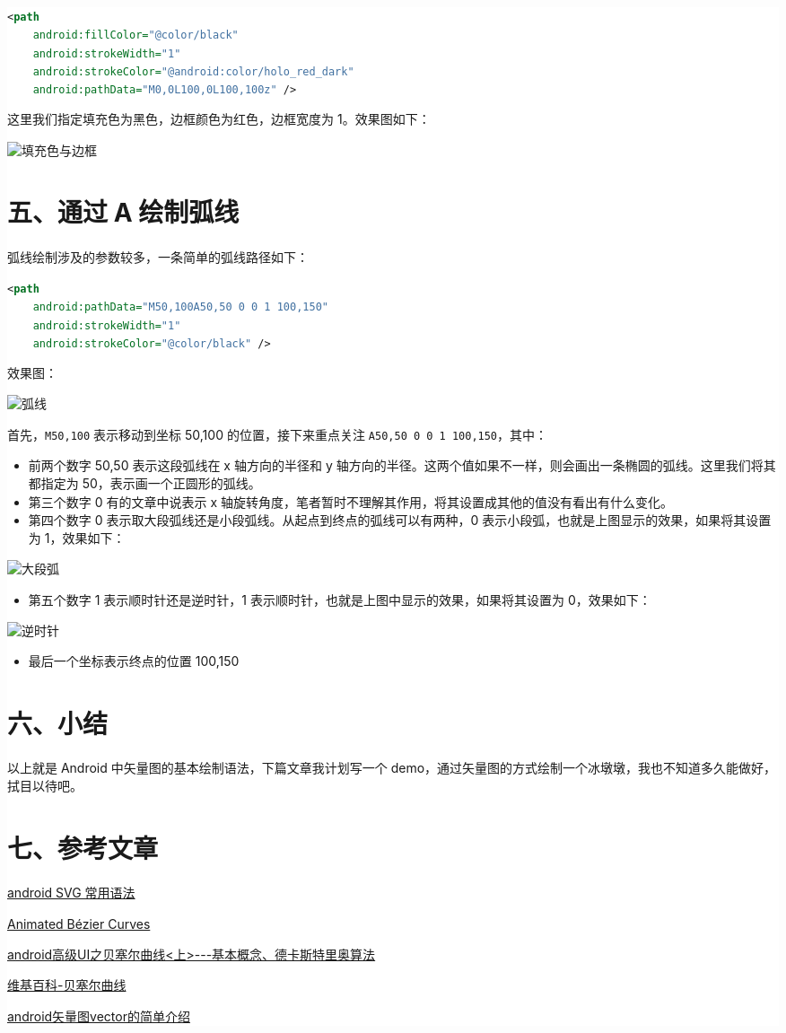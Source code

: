 ```xml
<path
    android:fillColor="@color/black"
    android:strokeWidth="1"
    android:strokeColor="@android:color/holo_red_dark"
    android:pathData="M0,0L100,0L100,100z" />
```

这里我们指定填充色为黑色，边框颜色为红色，边框宽度为 1。效果图如下：


![填充色与边框](https://p3-juejin.byteimg.com/tos-cn-i-k3u1fbpfcp/6703b89d038a4c709cfc46eaa1f5f845~tplv-k3u1fbpfcp-watermark.image?)

# 五、通过 A 绘制弧线

弧线绘制涉及的参数较多，一条简单的弧线路径如下：

```xml
<path
    android:pathData="M50,100A50,50 0 0 1 100,150"
    android:strokeWidth="1"
    android:strokeColor="@color/black" />
```

效果图：

![弧线](https://p6-juejin.byteimg.com/tos-cn-i-k3u1fbpfcp/6949de3b908f4f02a8d0ce5bf2817eb2~tplv-k3u1fbpfcp-watermark.image?)

首先，`M50,100` 表示移动到坐标 50,100 的位置，接下来重点关注 `A50,50 0 0 1 100,150`，其中：
* 前两个数字 50,50 表示这段弧线在 x 轴方向的半径和 y 轴方向的半径。这两个值如果不一样，则会画出一条椭圆的弧线。这里我们将其都指定为 50，表示画一个正圆形的弧线。
* 第三个数字 0 有的文章中说表示 x 轴旋转角度，笔者暂时不理解其作用，将其设置成其他的值没有看出有什么变化。
* 第四个数字 0 表示取大段弧线还是小段弧线。从起点到终点的弧线可以有两种，0 表示小段弧，也就是上图显示的效果，如果将其设置为 1，效果如下：

![大段弧](https://p1-juejin.byteimg.com/tos-cn-i-k3u1fbpfcp/05bbce3abef74f2983a18a7b029382e9~tplv-k3u1fbpfcp-watermark.image?)

* 第五个数字 1 表示顺时针还是逆时针，1 表示顺时针，也就是上图中显示的效果，如果将其设置为 0，效果如下：

![逆时针](https://p6-juejin.byteimg.com/tos-cn-i-k3u1fbpfcp/90b8d51b515441279307836679bd56ee~tplv-k3u1fbpfcp-watermark.image?)

* 最后一个坐标表示终点的位置 100,150

# 六、小结

以上就是 Android 中矢量图的基本绘制语法，下篇文章我计划写一个 demo，通过矢量图的方式绘制一个冰墩墩，我也不知道多久能做好，拭目以待吧。

# 七、参考文章

[android SVG 常用语法](https://blog.csdn.net/weixin_41620505/article/details/107255168)

[Animated Bézier Curves](https://www.jasondavies.com/animated-bezier/)

[android高级UI之贝塞尔曲线<上>---基本概念、德卡斯特里奥算法](https://www.cnblogs.com/webor2006/p/12901271.html)

[维基百科-贝塞尔曲线](https://zh.wikipedia.org/zh-cn/%E8%B2%9D%E8%8C%B2%E6%9B%B2%E7%B7%9A)

[android矢量图vector的简单介绍](https://blog.csdn.net/huweijian5/article/details/107560477)
